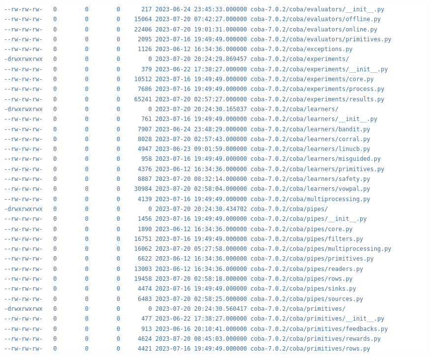 ```diff
--rw-rw-rw-   0        0        0      217 2023-06-24 23:45:33.000000 coba-7.0.2/coba/evaluators/__init__.py
--rw-rw-rw-   0        0        0    15064 2023-07-20 07:42:27.000000 coba-7.0.2/coba/evaluators/offline.py
--rw-rw-rw-   0        0        0    22406 2023-07-20 19:01:31.000000 coba-7.0.2/coba/evaluators/online.py
--rw-rw-rw-   0        0        0     2095 2023-07-16 19:49:49.000000 coba-7.0.2/coba/evaluators/primitives.py
--rw-rw-rw-   0        0        0     1126 2023-06-12 16:34:36.000000 coba-7.0.2/coba/exceptions.py
-drwxrwxrwx   0        0        0        0 2023-07-20 20:24:29.869457 coba-7.0.2/coba/experiments/
--rw-rw-rw-   0        0        0      379 2023-06-22 17:38:27.000000 coba-7.0.2/coba/experiments/__init__.py
--rw-rw-rw-   0        0        0    10512 2023-07-16 19:49:49.000000 coba-7.0.2/coba/experiments/core.py
--rw-rw-rw-   0        0        0     7686 2023-07-16 19:49:49.000000 coba-7.0.2/coba/experiments/process.py
--rw-rw-rw-   0        0        0    65241 2023-07-20 02:57:27.000000 coba-7.0.2/coba/experiments/results.py
-drwxrwxrwx   0        0        0        0 2023-07-20 20:24:30.165037 coba-7.0.2/coba/learners/
--rw-rw-rw-   0        0        0      761 2023-07-16 19:49:49.000000 coba-7.0.2/coba/learners/__init__.py
--rw-rw-rw-   0        0        0     7907 2023-06-24 23:48:29.000000 coba-7.0.2/coba/learners/bandit.py
--rw-rw-rw-   0        0        0     8028 2023-07-20 02:57:43.000000 coba-7.0.2/coba/learners/corral.py
--rw-rw-rw-   0        0        0     4947 2023-06-23 09:01:59.000000 coba-7.0.2/coba/learners/linucb.py
--rw-rw-rw-   0        0        0      958 2023-07-16 19:49:49.000000 coba-7.0.2/coba/learners/misguided.py
--rw-rw-rw-   0        0        0     4376 2023-06-12 16:34:36.000000 coba-7.0.2/coba/learners/primitives.py
--rw-rw-rw-   0        0        0     8887 2023-07-20 08:32:14.000000 coba-7.0.2/coba/learners/safety.py
--rw-rw-rw-   0        0        0    30984 2023-07-20 02:58:04.000000 coba-7.0.2/coba/learners/vowpal.py
--rw-rw-rw-   0        0        0     4139 2023-07-16 19:49:49.000000 coba-7.0.2/coba/multiprocessing.py
-drwxrwxrwx   0        0        0        0 2023-07-20 20:24:30.434702 coba-7.0.2/coba/pipes/
--rw-rw-rw-   0        0        0     1456 2023-07-16 19:49:49.000000 coba-7.0.2/coba/pipes/__init__.py
--rw-rw-rw-   0        0        0     1890 2023-06-12 16:34:36.000000 coba-7.0.2/coba/pipes/core.py
--rw-rw-rw-   0        0        0    16751 2023-07-16 19:49:49.000000 coba-7.0.2/coba/pipes/filters.py
--rw-rw-rw-   0        0        0    16062 2023-07-20 05:27:58.000000 coba-7.0.2/coba/pipes/multiprocessing.py
--rw-rw-rw-   0        0        0     6622 2023-06-12 16:34:36.000000 coba-7.0.2/coba/pipes/primitives.py
--rw-rw-rw-   0        0        0    13003 2023-06-12 16:34:36.000000 coba-7.0.2/coba/pipes/readers.py
--rw-rw-rw-   0        0        0    19458 2023-07-20 02:58:18.000000 coba-7.0.2/coba/pipes/rows.py
--rw-rw-rw-   0        0        0     4474 2023-07-16 19:49:49.000000 coba-7.0.2/coba/pipes/sinks.py
--rw-rw-rw-   0        0        0     6483 2023-07-20 02:58:25.000000 coba-7.0.2/coba/pipes/sources.py
-drwxrwxrwx   0        0        0        0 2023-07-20 20:24:30.560417 coba-7.0.2/coba/primitives/
--rw-rw-rw-   0        0        0      477 2023-06-22 17:38:27.000000 coba-7.0.2/coba/primitives/__init__.py
--rw-rw-rw-   0        0        0      913 2023-06-16 20:10:41.000000 coba-7.0.2/coba/primitives/feedbacks.py
--rw-rw-rw-   0        0        0     4624 2023-07-20 08:45:03.000000 coba-7.0.2/coba/primitives/rewards.py
--rw-rw-rw-   0        0        0     4421 2023-07-16 19:49:49.000000 coba-7.0.2/coba/primitives/rows.py
```